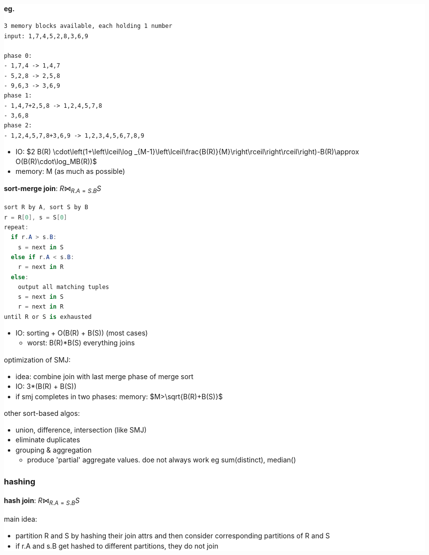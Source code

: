 __eg.__
```
3 memory blocks available, each holding 1 number
input: 1,7,4,5,2,8,3,6,9

phase 0:
- 1,7,4 -> 1,4,7
- 5,2,8 -> 2,5,8
- 9,6,3 -> 3,6,9
phase 1:
- 1,4,7+2,5,8 -> 1,2,4,5,7,8
- 3,6,8
phase 2:
- 1,2,4,5,7,8+3,6,9 -> 1,2,3,4,5,6,7,8,9
```
* IO: $2 B(R) \cdot\left(1+\left\lceil\log _{M-1}\left\lceil\frac{B(R)}{M}\right\rceil\right\rceil\right)-B(R)\approx O(B(R)\cdot\log_MB(R))$
* memory: M (as much as possible)

__sort-merge join__: $R\Join_{R.A=S.B}S$
```cs
sort R by A, sort S by B
r = R[0], s = S[0]
repeat:
  if r.A > s.B:
    s = next in S
  else if r.A < s.B:
    r = next in R
  else:
    output all matching tuples
    s = next in S
    r = next in R
until R or S is exhausted
```
* IO: sorting + O(B(R) + B(S)) (most cases)
  * worst: B(R)*B(S) everything joins

optimization of SMJ:
* idea: combine join with last merge phase of merge sort
* IO: 3*(B(R) + B(S))
* if smj completes in two phases: memory: $M>\sqrt{B(R)+B(S)}$

other sort-based algos:
* union, difference, intersection (like SMJ)
* eliminate duplicates
* grouping & aggregation
  * produce 'partial' aggregate values. doe not always work eg sum(distinct), median()

### hashing
__hash join__: $R\Join_{R.A=S.B}S$

main idea:
* partition R and S by hashing their join attrs and then consider corresponding partitions of R and S
* if r.A and s.B get hashed to different partitions, they do not join
